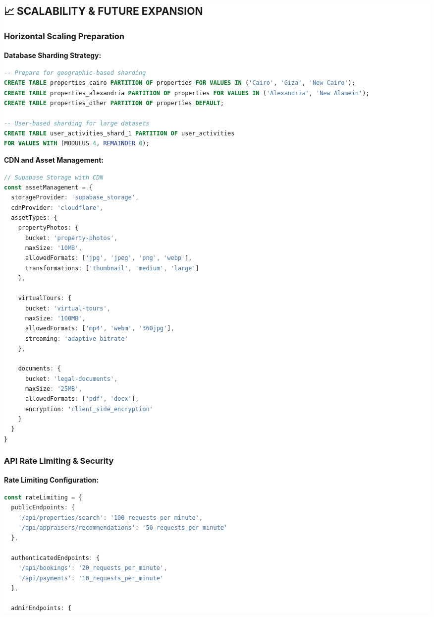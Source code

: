 
## 📈 SCALABILITY & FUTURE EXPANSION

### **Horizontal Scaling Preparation**

**Database Sharding Strategy:**
```sql
-- Prepare for geographic-based sharding
CREATE TABLE properties_cairo PARTITION OF properties FOR VALUES IN ('Cairo', 'Giza', 'New Cairo');
CREATE TABLE properties_alexandria PARTITION OF properties FOR VALUES IN ('Alexandria', 'New Alamein');
CREATE TABLE properties_other PARTITION OF properties DEFAULT;

-- User-based sharding for large datasets
CREATE TABLE user_activities_shard_1 PARTITION OF user_activities 
FOR VALUES WITH (MODULUS 4, REMAINDER 0);
```

**CDN and Asset Management:**
```typescript
// Supabase Storage with CDN
const assetManagement = {
  storageProvider: 'supabase_storage',
  cdnProvider: 'cloudflare',
  assetTypes: {
    propertyPhotos: {
      bucket: 'property-photos',
      maxSize: '10MB',
      allowedFormats: ['jpg', 'jpeg', 'png', 'webp'],
      transformations: ['thumbnail', 'medium', 'large']
    },
    
    virtualTours: {
      bucket: 'virtual-tours',
      maxSize: '100MB',
      allowedFormats: ['mp4', 'webm', '360jpg'],
      streaming: 'adaptive_bitrate'
    },
    
    documents: {
      bucket: 'legal-documents',
      maxSize: '25MB',
      allowedFormats: ['pdf', 'docx'],
      encryption: 'client_side_encryption'
    }
  }
}
```

### **API Rate Limiting & Security**

**Rate Limiting Configuration:**
```typescript
const rateLimiting = {
  publicEndpoints: {
    '/api/properties/search': '100_requests_per_minute',
    '/api/appraisers/recommendations': '50_requests_per_minute'
  },
  
  authenticatedEndpoints: {
    '/api/bookings': '20_requests_per_minute',
    '/api/payments': '10_requests_per_minute'
  },
  
  adminEndpoints: {
```